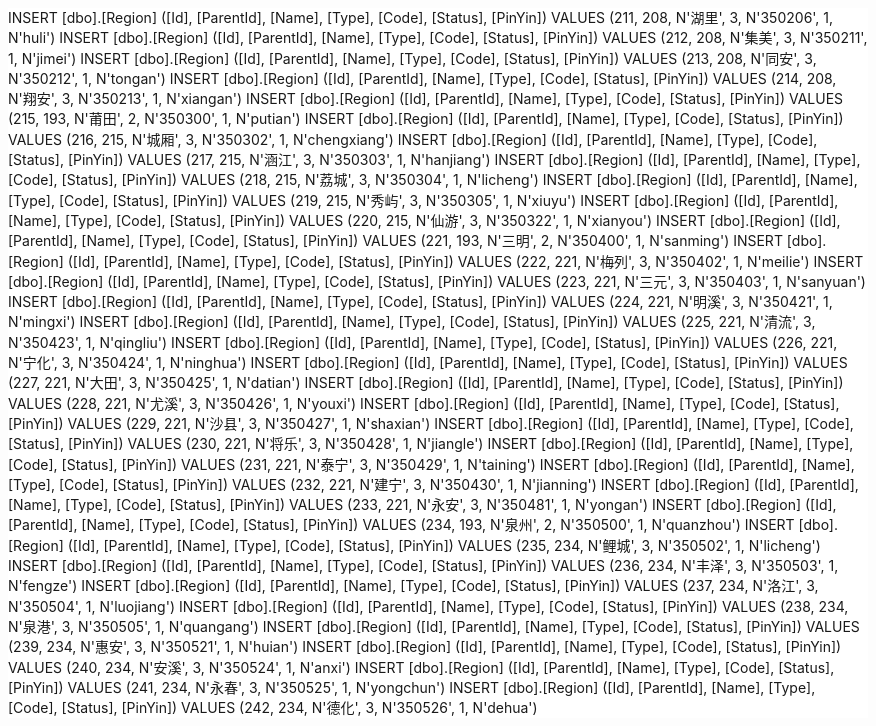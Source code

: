 INSERT [dbo].[Region] ([Id], [ParentId], [Name], [Type], [Code], [Status], [PinYin]) VALUES (211, 208, N'湖里', 3, N'350206', 1, N'huli')
INSERT [dbo].[Region] ([Id], [ParentId], [Name], [Type], [Code], [Status], [PinYin]) VALUES (212, 208, N'集美', 3, N'350211', 1, N'jimei')
INSERT [dbo].[Region] ([Id], [ParentId], [Name], [Type], [Code], [Status], [PinYin]) VALUES (213, 208, N'同安', 3, N'350212', 1, N'tongan')
INSERT [dbo].[Region] ([Id], [ParentId], [Name], [Type], [Code], [Status], [PinYin]) VALUES (214, 208, N'翔安', 3, N'350213', 1, N'xiangan')
INSERT [dbo].[Region] ([Id], [ParentId], [Name], [Type], [Code], [Status], [PinYin]) VALUES (215, 193, N'莆田', 2, N'350300', 1, N'putian')
INSERT [dbo].[Region] ([Id], [ParentId], [Name], [Type], [Code], [Status], [PinYin]) VALUES (216, 215, N'城厢', 3, N'350302', 1, N'chengxiang')
INSERT [dbo].[Region] ([Id], [ParentId], [Name], [Type], [Code], [Status], [PinYin]) VALUES (217, 215, N'涵江', 3, N'350303', 1, N'hanjiang')
INSERT [dbo].[Region] ([Id], [ParentId], [Name], [Type], [Code], [Status], [PinYin]) VALUES (218, 215, N'荔城', 3, N'350304', 1, N'licheng')
INSERT [dbo].[Region] ([Id], [ParentId], [Name], [Type], [Code], [Status], [PinYin]) VALUES (219, 215, N'秀屿', 3, N'350305', 1, N'xiuyu')
INSERT [dbo].[Region] ([Id], [ParentId], [Name], [Type], [Code], [Status], [PinYin]) VALUES (220, 215, N'仙游', 3, N'350322', 1, N'xianyou')
INSERT [dbo].[Region] ([Id], [ParentId], [Name], [Type], [Code], [Status], [PinYin]) VALUES (221, 193, N'三明', 2, N'350400', 1, N'sanming')
INSERT [dbo].[Region] ([Id], [ParentId], [Name], [Type], [Code], [Status], [PinYin]) VALUES (222, 221, N'梅列', 3, N'350402', 1, N'meilie')
INSERT [dbo].[Region] ([Id], [ParentId], [Name], [Type], [Code], [Status], [PinYin]) VALUES (223, 221, N'三元', 3, N'350403', 1, N'sanyuan')
INSERT [dbo].[Region] ([Id], [ParentId], [Name], [Type], [Code], [Status], [PinYin]) VALUES (224, 221, N'明溪', 3, N'350421', 1, N'mingxi')
INSERT [dbo].[Region] ([Id], [ParentId], [Name], [Type], [Code], [Status], [PinYin]) VALUES (225, 221, N'清流', 3, N'350423', 1, N'qingliu')
INSERT [dbo].[Region] ([Id], [ParentId], [Name], [Type], [Code], [Status], [PinYin]) VALUES (226, 221, N'宁化', 3, N'350424', 1, N'ninghua')
INSERT [dbo].[Region] ([Id], [ParentId], [Name], [Type], [Code], [Status], [PinYin]) VALUES (227, 221, N'大田', 3, N'350425', 1, N'datian')
INSERT [dbo].[Region] ([Id], [ParentId], [Name], [Type], [Code], [Status], [PinYin]) VALUES (228, 221, N'尤溪', 3, N'350426', 1, N'youxi')
INSERT [dbo].[Region] ([Id], [ParentId], [Name], [Type], [Code], [Status], [PinYin]) VALUES (229, 221, N'沙县', 3, N'350427', 1, N'shaxian')
INSERT [dbo].[Region] ([Id], [ParentId], [Name], [Type], [Code], [Status], [PinYin]) VALUES (230, 221, N'将乐', 3, N'350428', 1, N'jiangle')
INSERT [dbo].[Region] ([Id], [ParentId], [Name], [Type], [Code], [Status], [PinYin]) VALUES (231, 221, N'泰宁', 3, N'350429', 1, N'taining')
INSERT [dbo].[Region] ([Id], [ParentId], [Name], [Type], [Code], [Status], [PinYin]) VALUES (232, 221, N'建宁', 3, N'350430', 1, N'jianning')
INSERT [dbo].[Region] ([Id], [ParentId], [Name], [Type], [Code], [Status], [PinYin]) VALUES (233, 221, N'永安', 3, N'350481', 1, N'yongan')
INSERT [dbo].[Region] ([Id], [ParentId], [Name], [Type], [Code], [Status], [PinYin]) VALUES (234, 193, N'泉州', 2, N'350500', 1, N'quanzhou')
INSERT [dbo].[Region] ([Id], [ParentId], [Name], [Type], [Code], [Status], [PinYin]) VALUES (235, 234, N'鲤城', 3, N'350502', 1, N'licheng')
INSERT [dbo].[Region] ([Id], [ParentId], [Name], [Type], [Code], [Status], [PinYin]) VALUES (236, 234, N'丰泽', 3, N'350503', 1, N'fengze')
INSERT [dbo].[Region] ([Id], [ParentId], [Name], [Type], [Code], [Status], [PinYin]) VALUES (237, 234, N'洛江', 3, N'350504', 1, N'luojiang')
INSERT [dbo].[Region] ([Id], [ParentId], [Name], [Type], [Code], [Status], [PinYin]) VALUES (238, 234, N'泉港', 3, N'350505', 1, N'quangang')
INSERT [dbo].[Region] ([Id], [ParentId], [Name], [Type], [Code], [Status], [PinYin]) VALUES (239, 234, N'惠安', 3, N'350521', 1, N'huian')
INSERT [dbo].[Region] ([Id], [ParentId], [Name], [Type], [Code], [Status], [PinYin]) VALUES (240, 234, N'安溪', 3, N'350524', 1, N'anxi')
INSERT [dbo].[Region] ([Id], [ParentId], [Name], [Type], [Code], [Status], [PinYin]) VALUES (241, 234, N'永春', 3, N'350525', 1, N'yongchun')
INSERT [dbo].[Region] ([Id], [ParentId], [Name], [Type], [Code], [Status], [PinYin]) VALUES (242, 234, N'德化', 3, N'350526', 1, N'dehua')